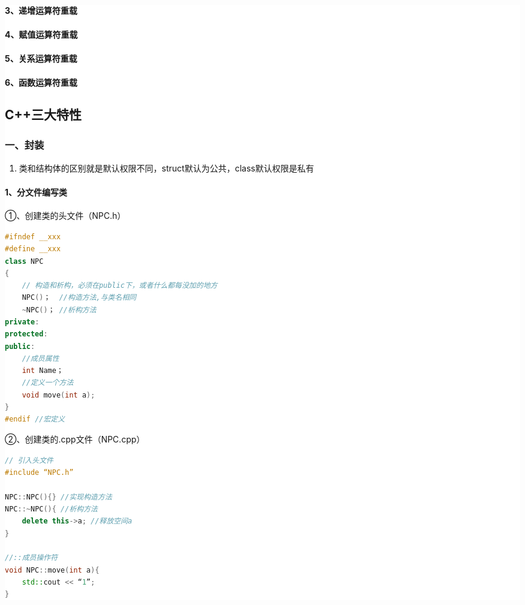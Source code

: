 #### 3、递增运算符重载

``` c++
```

#### 4、赋值运算符重载

#### 5、关系运算符重载

#### 6、函数运算符重载

## C++三大特性

### 一、封装

1. 类和结构体的区别就是默认权限不同，struct默认为公共，class默认权限是私有

#### 1、分文件编写类

①、创建类的头文件（NPC.h）

``` c++
#ifndef __xxx
#define __xxx
class NPC 
{
    // 构造和析构，必须在public下，或者什么都每没加的地方
	NPC()；  //构造方法,与类名相同
	~NPC()； //析构方法
private:
protected:
public:
    //成员属性
	int Name；
    //定义一个方法
	void move(int a); 
}
#endif //宏定义
```

②、创建类的.cpp文件（NPC.cpp）

``` c++
// 引入头文件
#include “NPC.h” 

NPC::NPC(){} //实现构造方法
NPC::~NPC(){ //析构方法
	delete this->a; //释放空间a
} 

//::成员操作符
void NPC::move(int a){ 
	std::cout << “1”;
}
```
